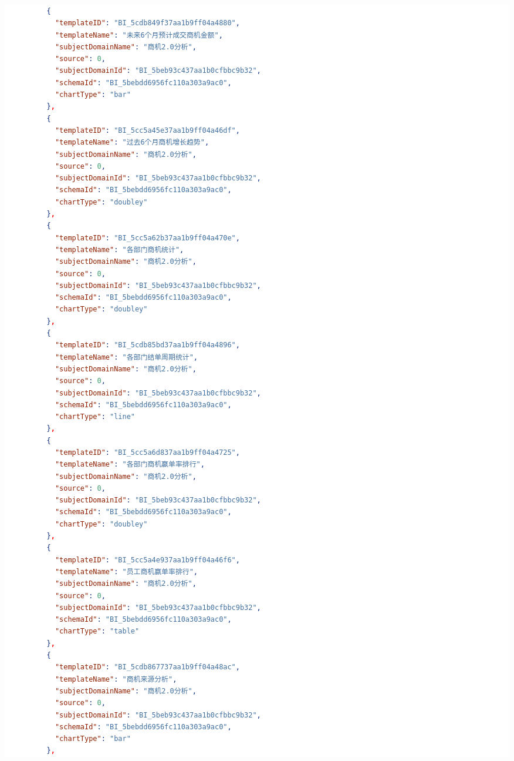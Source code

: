 ```json
          {
            "templateID": "BI_5cdb849f37aa1b9ff04a4880",
            "templateName": "未来6个月预计成交商机金额",
            "subjectDomainName": "商机2.0分析",
            "source": 0,
            "subjectDomainId": "BI_5beb93c437aa1b0cfbbc9b32",
            "schemaId": "BI_5bebdd6956fc110a303a9ac0",
            "chartType": "bar"
          },
          {
            "templateID": "BI_5cc5a45e37aa1b9ff04a46df",
            "templateName": "过去6个月商机增长趋势",
            "subjectDomainName": "商机2.0分析",
            "source": 0,
            "subjectDomainId": "BI_5beb93c437aa1b0cfbbc9b32",
            "schemaId": "BI_5bebdd6956fc110a303a9ac0",
            "chartType": "doubley"
          },
          {
            "templateID": "BI_5cc5a62b37aa1b9ff04a470e",
            "templateName": "各部门商机统计",
            "subjectDomainName": "商机2.0分析",
            "source": 0,
            "subjectDomainId": "BI_5beb93c437aa1b0cfbbc9b32",
            "schemaId": "BI_5bebdd6956fc110a303a9ac0",
            "chartType": "doubley"
          },
          {
            "templateID": "BI_5cdb85bd37aa1b9ff04a4896",
            "templateName": "各部门结单周期统计",
            "subjectDomainName": "商机2.0分析",
            "source": 0,
            "subjectDomainId": "BI_5beb93c437aa1b0cfbbc9b32",
            "schemaId": "BI_5bebdd6956fc110a303a9ac0",
            "chartType": "line"
          },
          {
            "templateID": "BI_5cc5a6d837aa1b9ff04a4725",
            "templateName": "各部门商机赢单率排行",
            "subjectDomainName": "商机2.0分析",
            "source": 0,
            "subjectDomainId": "BI_5beb93c437aa1b0cfbbc9b32",
            "schemaId": "BI_5bebdd6956fc110a303a9ac0",
            "chartType": "doubley"
          },
          {
            "templateID": "BI_5cc5a4e937aa1b9ff04a46f6",
            "templateName": "员工商机赢单率排行",
            "subjectDomainName": "商机2.0分析",
            "source": 0,
            "subjectDomainId": "BI_5beb93c437aa1b0cfbbc9b32",
            "schemaId": "BI_5bebdd6956fc110a303a9ac0",
            "chartType": "table"
          },
          {
            "templateID": "BI_5cdb867737aa1b9ff04a48ac",
            "templateName": "商机来源分析",
            "subjectDomainName": "商机2.0分析",
            "source": 0,
            "subjectDomainId": "BI_5beb93c437aa1b0cfbbc9b32",
            "schemaId": "BI_5bebdd6956fc110a303a9ac0",
            "chartType": "bar"
          },
```